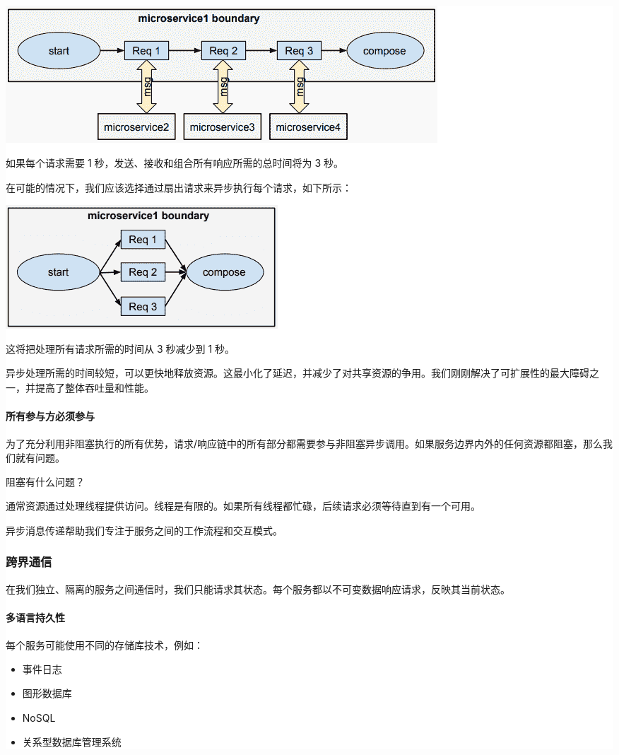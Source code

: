 ![](img/d83ac674-1eb8-4779-ac18-4da55628db0f.png)

如果每个请求需要 1 秒，发送、接收和组合所有响应所需的总时间将为 3 秒。

在可能的情况下，我们应该选择通过扇出请求来异步执行每个请求，如下所示：

![](img/459d9aa2-b05d-4362-b00f-8b2b3e50cf62.png)

这将把处理所有请求所需的时间从 3 秒减少到 1 秒。

异步处理所需的时间较短，可以更快地释放资源。这最小化了延迟，并减少了对共享资源的争用。我们刚刚解决了可扩展性的最大障碍之一，并提高了整体吞吐量和性能。

#### 所有参与方必须参与

为了充分利用非阻塞执行的所有优势，请求/响应链中的所有部分都需要参与非阻塞异步调用。如果服务边界内外的任何资源都阻塞，那么我们就有问题。

阻塞有什么问题？

通常资源通过处理线程提供访问。线程是有限的。如果所有线程都忙碌，后续请求必须等待直到有一个可用。

异步消息传递帮助我们专注于服务之间的工作流程和交互模式。

### 跨界通信

在我们独立、隔离的服务之间通信时，我们只能请求其状态。每个服务都以不可变数据响应请求，反映其当前状态。

#### 多语言持久性

每个服务可能使用不同的存储库技术，例如：

+   事件日志

+   图形数据库

+   NoSQL

+   关系型数据库管理系统

